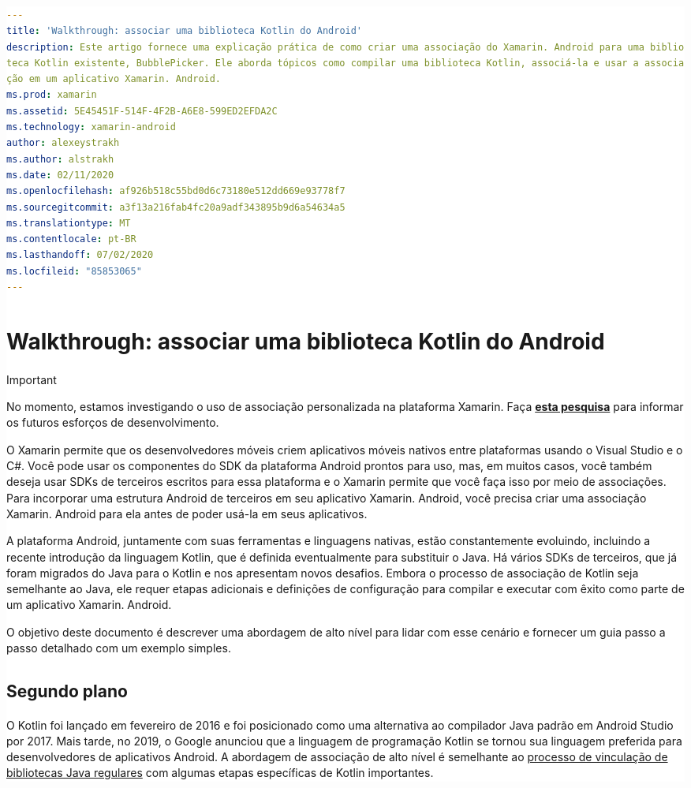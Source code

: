 ```yaml
---
title: 'Walkthrough: associar uma biblioteca Kotlin do Android'
description: Este artigo fornece uma explicação prática de como criar uma associação do Xamarin. Android para uma biblioteca Kotlin existente, BubblePicker. Ele aborda tópicos como compilar uma biblioteca Kotlin, associá-la e usar a associação em um aplicativo Xamarin. Android.
ms.prod: xamarin
ms.assetid: 5E45451F-514F-4F2B-A6E8-599ED2EFDA2C
ms.technology: xamarin-android
author: alexeystrakh
ms.author: alstrakh
ms.date: 02/11/2020
ms.openlocfilehash: af926b518c55bd0d6c73180e512dd669e93778f7
ms.sourcegitcommit: a3f13a216fab4fc20a9adf343895b9d6a54634a5
ms.translationtype: MT
ms.contentlocale: pt-BR
ms.lasthandoff: 07/02/2020
ms.locfileid: "85853065"
---
```

# <a name="walkthrough-bind-an-android-kotlin-library"></a>Walkthrough: associar uma biblioteca Kotlin do Android

> [!IMPORTANT]
> No momento, estamos investigando o uso de associação personalizada na plataforma Xamarin. Faça [**esta pesquisa**](https://www.surveymonkey.com/r/KKBHNLT) para informar os futuros esforços de desenvolvimento.

O Xamarin permite que os desenvolvedores móveis criem aplicativos móveis nativos entre plataformas usando o Visual Studio e o C#. Você pode usar os componentes do SDK da plataforma Android prontos para uso, mas, em muitos casos, você também deseja usar SDKs de terceiros escritos para essa plataforma e o Xamarin permite que você faça isso por meio de associações. Para incorporar uma estrutura Android de terceiros em seu aplicativo Xamarin. Android, você precisa criar uma associação Xamarin. Android para ela antes de poder usá-la em seus aplicativos.

A plataforma Android, juntamente com suas ferramentas e linguagens nativas, estão constantemente evoluindo, incluindo a recente introdução da linguagem Kotlin, que é definida eventualmente para substituir o Java. Há vários SDKs de terceiros, que já foram migrados do Java para o Kotlin e nos apresentam novos desafios. Embora o processo de associação de Kotlin seja semelhante ao Java, ele requer etapas adicionais e definições de configuração para compilar e executar com êxito como parte de um aplicativo Xamarin. Android.  

O objetivo deste documento é descrever uma abordagem de alto nível para lidar com esse cenário e fornecer um guia passo a passo detalhado com um exemplo simples.

## <a name="background"></a>Segundo plano

O Kotlin foi lançado em fevereiro de 2016 e foi posicionado como uma alternativa ao compilador Java padrão em Android Studio por 2017. Mais tarde, no 2019, o Google anunciou que a linguagem de programação Kotlin se tornou sua linguagem preferida para desenvolvedores de aplicativos Android. A abordagem de associação de alto nível é semelhante ao [processo de vinculação de bibliotecas Java regulares](https://docs.microsoft.com/xamarin/android/platform/binding-java-library/) com algumas etapas específicas de Kotlin importantes.
